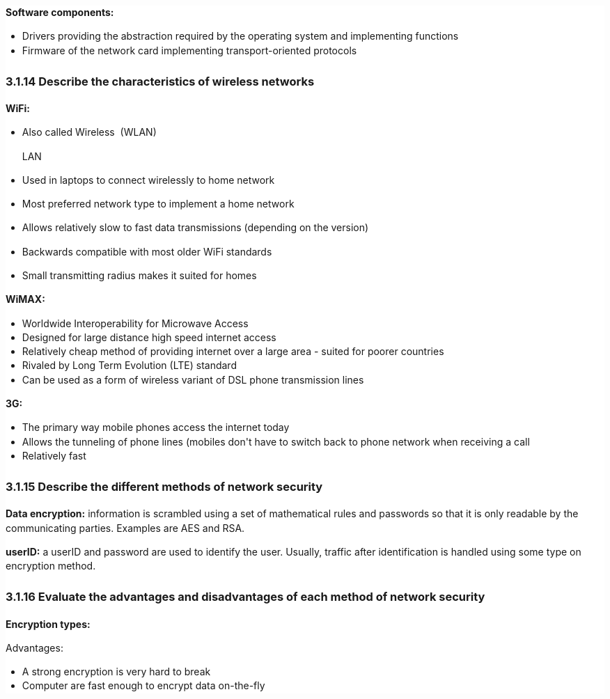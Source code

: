 **Software components:**

- Drivers providing the abstraction required by the operating system and implementing functions
- Firmware of the network card implementing transport-oriented protocols

### 3.1.14 Describe the characteristics of wireless networks

**WiFi:**

- Also called Wireless  (WLAN)
    
    LAN
    
- Used in laptops to connect wirelessly to home network
    
- Most preferred network type to implement a home network
    
- Allows relatively slow to fast data transmissions (depending on the version)
    
- Backwards compatible with most older WiFi standards
    
- Small transmitting radius makes it suited for homes
    

**WiMAX:**

- Worldwide Interoperability for Microwave Access
- Designed for large distance high speed internet access
- Relatively cheap method of providing internet over a large area - suited for poorer countries
- Rivaled by Long Term Evolution (LTE) standard
- Can be used as a form of wireless variant of DSL phone transmission lines

**3G:**

- The primary way mobile phones access the internet today
- Allows the tunneling of phone lines (mobiles don't have to switch back to phone network when receiving a call
- Relatively fast

### 3.1.15 Describe the different methods of network security

**Data encryption:** information is scrambled using a set of mathematical rules and passwords so that it is only readable by the communicating parties. Examples are AES and RSA.

**userID:** a userID and password are used to identify the user. Usually, traffic after identification is handled using some type on encryption method.

### 3.1.16 Evaluate the advantages and disadvantages of each method of network security

**Encryption types:**

Advantages:

- A strong encryption is very hard to break
- Computer are fast enough to encrypt data on-the-fly
